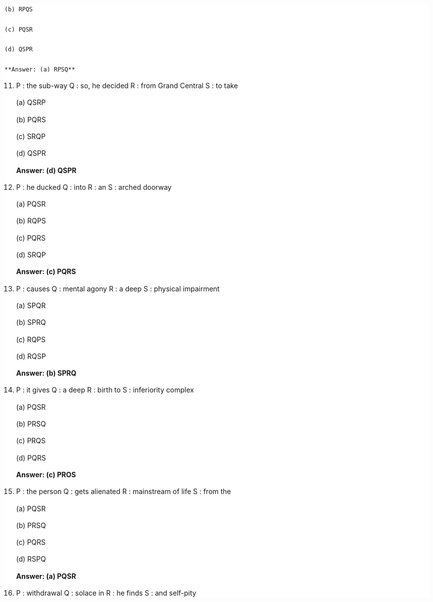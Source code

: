     (b) RPQS

    (c) PQSR

    (d) QSPR

    **Answer: (a) RPSQ**
11. P : the sub-way Q : so, he decided R : from Grand Central S : to take

    (a) QSRP

    (b) PQRS

    (c) SRQP

    (d) QSPR

    **Answer: (d) QSPR**
12. P : he ducked Q : into R : an S : arched doorway

    (a) PQSR

    (b) RQPS

    (c) PQRS

    (d) SRQP

    **Answer: (c) PQRS**
13. P : causes Q : mental agony R : a deep S : physical impairment

    (a) SPQR

    (b) SPRQ

    (c) RQPS

    (d) RQSP

    **Answer: (b) SPRQ**
14. P : it gives Q : a deep R : birth to S : inferiority complex

    (a) PQSR

    (b) PRSQ

    (c) PRQS

    (d) PQRS

    **Answer: (c) PROS**
15. P : the person Q : gets alienated R : mainstream of life S : from the

    (a) PQSR

    (b) PRSQ

    (c) PQRS

    (d) RSPQ

    **Answer: (a) PQSR**
16. P : withdrawal Q : solace in R : he finds S : and self-pity
